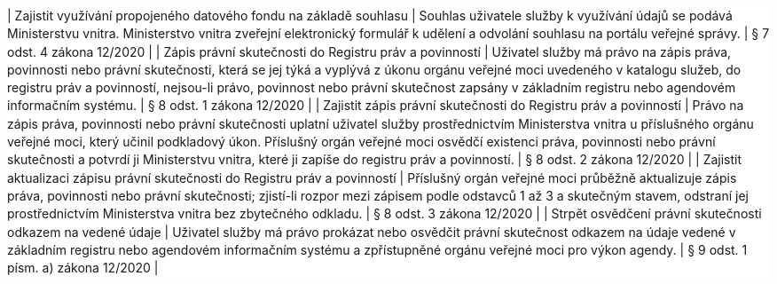 | Zajistit využívání propojeného datového fondu na základě souhlasu                                                                         | Souhlas uživatele služby k využívání údajů se podává Ministerstvu vnitra. Ministerstvo vnitra zveřejní elektronický formulář k udělení a odvolání souhlasu na portálu veřejné správy.                                                                                                                                                                                                                                                                                                                                                                                                                                                                                                                                                                                                                | § 7 odst. 4 zákona 12/2020                                                          |
| Zápis právní skutečnosti do Registru práv a povinností                                                                                    | Uživatel služby má právo na zápis práva, povinnosti nebo právní skutečnosti, která se jej týká a vyplývá z úkonu orgánu veřejné moci uvedeného v katalogu služeb, do registru práv a povinností, nejsou-li právo, povinnost nebo právní skutečnost zapsány v základním registru nebo agendovém informačním systému.                                                                                                                                                                                                                                                                                                                                                                                                                                                                                  | § 8 odst. 1 zákona 12/2020                                                          |
| Zajistit zápis právní skutečnosti do Registru práv a povinností                                                                           | Právo na zápis práva, povinnosti nebo právní skutečnosti uplatní uživatel služby prostřednictvím Ministerstva vnitra u příslušného orgánu veřejné moci, který učinil podkladový úkon. Příslušný orgán veřejné moci osvědčí existenci práva, povinnosti nebo právní skutečnosti a potvrdí ji Ministerstvu vnitra, které ji zapíše do registru práv a povinností.                                                                                                                                                                                                                                                                                                                                                                                                                                      | § 8 odst. 2 zákona 12/2020                                                          |
| Zajistit aktualizaci zápisu právní skutečnosti do Registru práv a povinností                                                              | Příslušný orgán veřejné moci průběžně aktualizuje zápis práva, povinnosti nebo právní skutečnosti; zjistí-li rozpor mezi zápisem podle odstavců 1 až 3 a skutečným stavem, odstraní jej prostřednictvím Ministerstva vnitra bez zbytečného odkladu.                                                                                                                                                                                                                                                                                                                                                                                                                                                                                                                                                  | § 8 odst. 3 zákona 12/2020                                                          |
| Strpět osvědčení právní skutečnosti odkazem na vedené údaje                                                                               | Uživatel služby má právo prokázat nebo osvědčit právní skutečnost odkazem na údaje vedené v základním registru nebo agendovém informačním systému a zpřístupněné orgánu veřejné moci pro výkon agendy.                                                                                                                                                                                                                                                                                                                                                                                                                                                                                                                                                                                               | § 9 odst. 1 písm. a) zákona 12/2020                                                 |